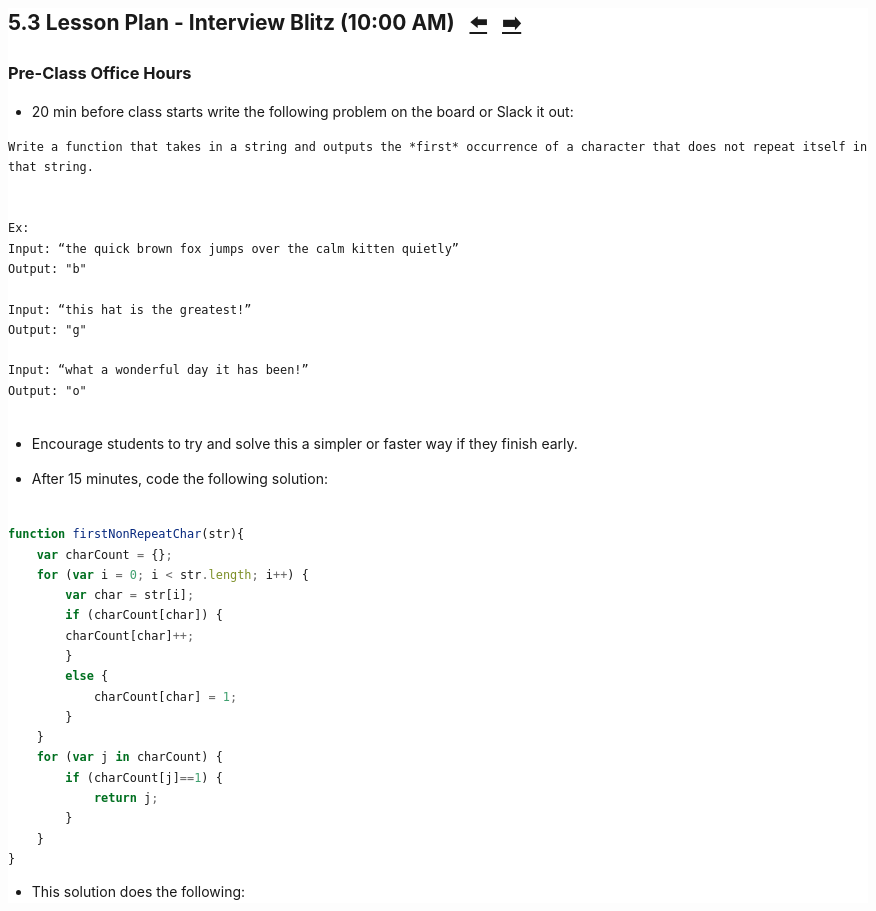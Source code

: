 ## 5.3 Lesson Plan - Interview Blitz (10:00 AM)  &nbsp; [⬅️](../02-Day/02-Day-LessonPlan.md) &nbsp; [➡️](../../06-Week/01-Day/01-Day-LessonPlan.md)

### Pre-Class Office Hours

* 20 min before class starts write the following problem on the board or Slack it out:

```
Write a function that takes in a string and outputs the *first* occurrence of a character that does not repeat itself in that string.


Ex:
Input: “the quick brown fox jumps over the calm kitten quietly”
Output: "b"

Input: “this hat is the greatest!”
Output: "g"

Input: “what a wonderful day it has been!”
Output: "o"


```

* Encourage students to try and solve this a simpler or faster way if they finish early.

* After 15 minutes, code the following solution:

```js

function firstNonRepeatChar(str){
    var charCount = {};
    for (var i = 0; i < str.length; i++) {
        var char = str[i];
        if (charCount[char]) {
        charCount[char]++;
        }
        else {
            charCount[char] = 1;
        }
    }
    for (var j in charCount) {
        if (charCount[j]==1) {
            return j;
        }
    }
}  

```

* This solution does the following:
